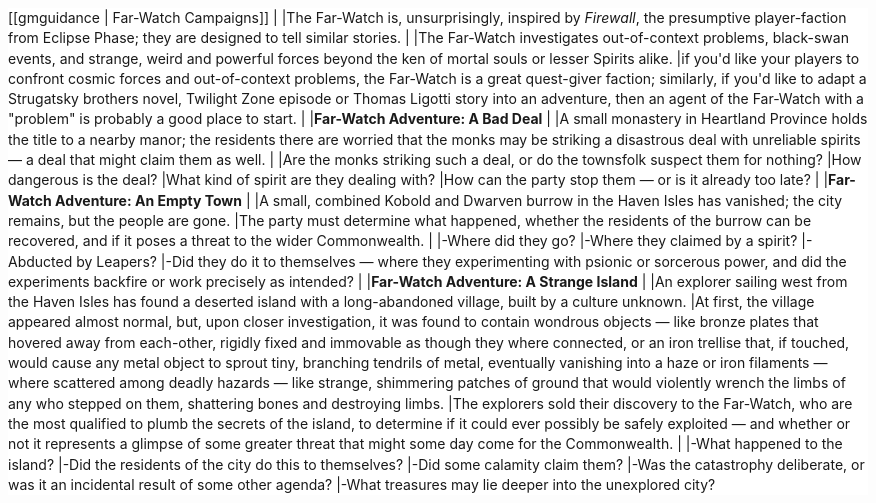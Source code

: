 [[gmguidance | Far-Watch Campaigns]]
|
|The Far-Watch is, unsurprisingly, inspired by *Firewall*, the presumptive player-faction from Eclipse Phase; they are designed to tell similar stories.
|
|The Far-Watch investigates out-of-context problems, black-swan events, and strange, weird and powerful forces beyond the ken of mortal souls or lesser Spirits alike.
|if you'd like your players to confront cosmic forces and out-of-context problems, the Far-Watch is a great quest-giver faction; similarly, if you'd like to adapt a Strugatsky brothers novel, Twilight Zone episode or Thomas Ligotti story into an adventure, then an agent of the Far-Watch with a "problem" is probably a good place to start.
|
|**Far-Watch Adventure: A Bad Deal**
|
|A small monastery in Heartland Province holds the title to a nearby manor; the residents there are worried that the monks may be striking a disastrous deal with unreliable spirits — a deal that might claim them as well.
|
|Are the monks striking such a deal, or do the townsfolk suspect them for nothing?
|How dangerous is the deal?
|What kind of spirit are they dealing with?
|How can the party stop them — or is it already too late?
|
|**Far-Watch Adventure: An Empty Town**
|
|A small, combined Kobold and Dwarven burrow in the Haven Isles has vanished; the city remains, but the people are gone.
|The party must determine what happened, whether the residents of the burrow can be recovered, and if it poses a threat to the wider Commonwealth.
|
|-Where did they go?
|-Where they claimed by a spirit?
|-Abducted by Leapers?
|-Did they do it to themselves — where they experimenting with psionic or sorcerous power, and did the experiments backfire or work precisely as intended?
|
|**Far-Watch Adventure: A Strange Island**
|
|An explorer sailing west from the Haven Isles has found a deserted island with a long-abandoned village, built by a culture unknown.
|At first, the village appeared almost normal, but, upon closer investigation, it was found to contain wondrous objects — like bronze plates that hovered away from each-other, rigidly fixed and immovable as though they where connected, or an iron trellise that, if touched, would cause any metal object to sprout tiny, branching tendrils of metal, eventually vanishing into a haze or iron filaments — where scattered among deadly hazards — like strange, shimmering patches of ground that would violently wrench the limbs of any who stepped on them, shattering bones and destroying limbs.
|The explorers sold their discovery to the Far-Watch, who are the most qualified to plumb the secrets of the island, to determine if it could ever possibly be safely exploited — and whether or not it represents a glimpse of some greater threat that might some day come for the Commonwealth.
|
|-What happened to the island?
|-Did the residents of the city do this to themselves?
|-Did some calamity claim them?
|-Was the catastrophy deliberate, or was it an incidental result of some other agenda?
|-What treasures may lie deeper into the unexplored city?
